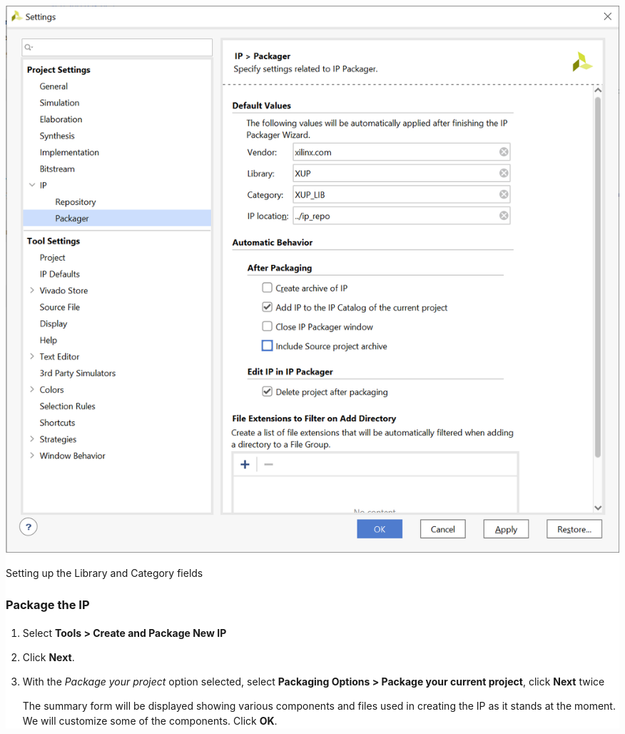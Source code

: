 ![image-20220120112544771](img/Building_Basic_Elements_for_IPI/fig1.png)

Setting up the Library and Category fields

### Package the IP

1. Select **Tools > Create and Package New IP**

2. Click **Next**.

3. With the *Package your project* option selected, select **Packaging Options > Package your current project**, click **Next** twice

   The summary form will be displayed showing various components and files used in creating the IP as it stands at the moment. We will customize some of the components. Click **OK**.
